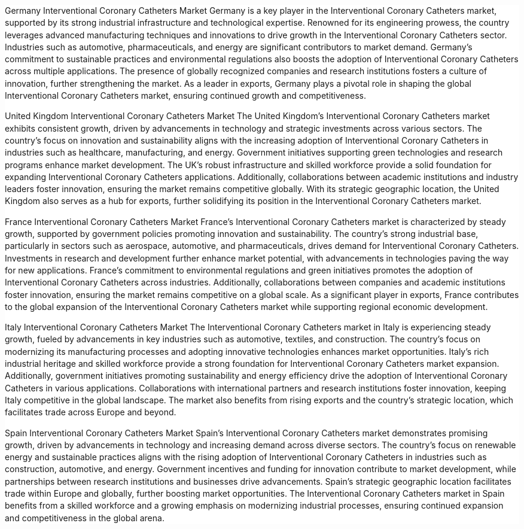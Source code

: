 Germany Interventional Coronary Catheters Market
Germany is a key player in the Interventional Coronary Catheters market, supported by its strong industrial infrastructure and technological expertise. Renowned for its engineering prowess, the country leverages advanced manufacturing techniques and innovations to drive growth in the Interventional Coronary Catheters sector. Industries such as automotive, pharmaceuticals, and energy are significant contributors to market demand. Germany’s commitment to sustainable practices and environmental regulations also boosts the adoption of Interventional Coronary Catheters across multiple applications. The presence of globally recognized companies and research institutions fosters a culture of innovation, further strengthening the market. As a leader in exports, Germany plays a pivotal role in shaping the global Interventional Coronary Catheters market, ensuring continued growth and competitiveness.

United Kingdom Interventional Coronary Catheters Market
The United Kingdom’s Interventional Coronary Catheters market exhibits consistent growth, driven by advancements in technology and strategic investments across various sectors. The country’s focus on innovation and sustainability aligns with the increasing adoption of Interventional Coronary Catheters in industries such as healthcare, manufacturing, and energy. Government initiatives supporting green technologies and research programs enhance market development. The UK’s robust infrastructure and skilled workforce provide a solid foundation for expanding Interventional Coronary Catheters applications. Additionally, collaborations between academic institutions and industry leaders foster innovation, ensuring the market remains competitive globally. With its strategic geographic location, the United Kingdom also serves as a hub for exports, further solidifying its position in the Interventional Coronary Catheters market.

France Interventional Coronary Catheters Market
France’s Interventional Coronary Catheters market is characterized by steady growth, supported by government policies promoting innovation and sustainability. The country’s strong industrial base, particularly in sectors such as aerospace, automotive, and pharmaceuticals, drives demand for Interventional Coronary Catheters. Investments in research and development further enhance market potential, with advancements in technologies paving the way for new applications. France’s commitment to environmental regulations and green initiatives promotes the adoption of Interventional Coronary Catheters across industries. Additionally, collaborations between companies and academic institutions foster innovation, ensuring the market remains competitive on a global scale. As a significant player in exports, France contributes to the global expansion of the Interventional Coronary Catheters market while supporting regional economic development.

Italy Interventional Coronary Catheters Market
The Interventional Coronary Catheters market in Italy is experiencing steady growth, fueled by advancements in key industries such as automotive, textiles, and construction. The country’s focus on modernizing its manufacturing processes and adopting innovative technologies enhances market opportunities. Italy’s rich industrial heritage and skilled workforce provide a strong foundation for Interventional Coronary Catheters market expansion. Additionally, government initiatives promoting sustainability and energy efficiency drive the adoption of Interventional Coronary Catheters in various applications. Collaborations with international partners and research institutions foster innovation, keeping Italy competitive in the global landscape. The market also benefits from rising exports and the country’s strategic location, which facilitates trade across Europe and beyond.

Spain Interventional Coronary Catheters Market
Spain’s Interventional Coronary Catheters market demonstrates promising growth, driven by advancements in technology and increasing demand across diverse sectors. The country’s focus on renewable energy and sustainable practices aligns with the rising adoption of Interventional Coronary Catheters in industries such as construction, automotive, and energy. Government incentives and funding for innovation contribute to market development, while partnerships between research institutions and businesses drive advancements. Spain’s strategic geographic location facilitates trade within Europe and globally, further boosting market opportunities. The Interventional Coronary Catheters market in Spain benefits from a skilled workforce and a growing emphasis on modernizing industrial processes, ensuring continued expansion and competitiveness in the global arena.
